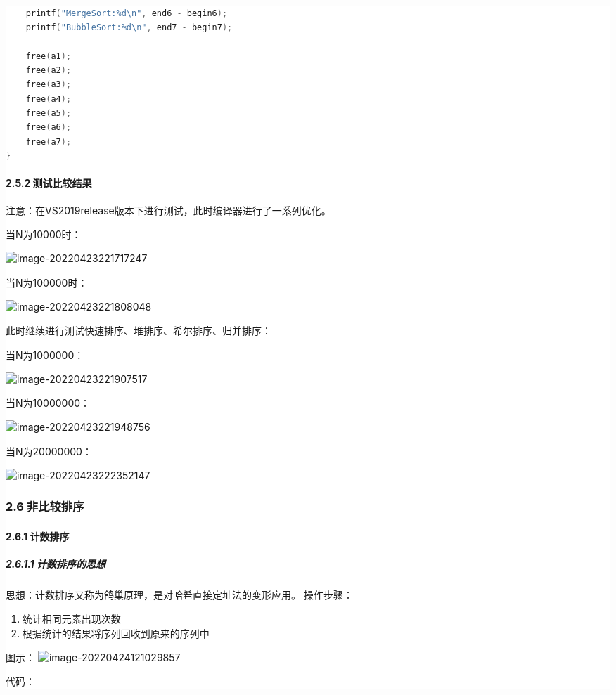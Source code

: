```C
	printf("MergeSort:%d\n", end6 - begin6);
	printf("BubbleSort:%d\n", end7 - begin7);

	free(a1);
	free(a2);
	free(a3);
	free(a4);
	free(a5);
	free(a6);
	free(a7);
}
```

#### 2.5.2 测试比较结果

注意：在VS2019release版本下进行测试，此时编译器进行了一系列优化。

当N为10000时：

![image-20220423221717247](http://alist.ciberviler.top/d/ecloud180/images/blogImage/272d7fcd1c7f55637c2cdbcb574d25f2.png)

当N为100000时：

![image-20220423221808048](http://alist.ciberviler.top/d/ecloud180/images/blogImage/84905c3c406f63c1d0094334b37d5394.png)

此时继续进行测试快速排序、堆排序、希尔排序、归并排序：

当N为1000000：

![image-20220423221907517](http://alist.ciberviler.top/d/ecloud180/images/blogImage/e793df554c6fe4802b1d8760d8b8a427.png)

当N为10000000：

![image-20220423221948756](http://alist.ciberviler.top/d/ecloud180/images/blogImage/45545554598f0000996cfaba74b5f33e.png)

当N为20000000：

![image-20220423222352147](http://alist.ciberviler.top/d/ecloud180/images/blogImage/e466a1ec3265678865ceea33d613a66e.png)

### 2.6 非比较排序

#### 2.6.1 计数排序

##### 2.6.1.1 计数排序的思想

思想：计数排序又称为鸽巢原理，是对哈希直接定址法的变形应用。 操作步骤：

1. 统计相同元素出现次数
2. 根据统计的结果将序列回收到原来的序列中

图示：
![image-20220424121029857](http://alist.ciberviler.top/d/ecloud180/images/blogImage/8ff0ea2f54b5a345787eb2ac52513ed3.png)

代码：
